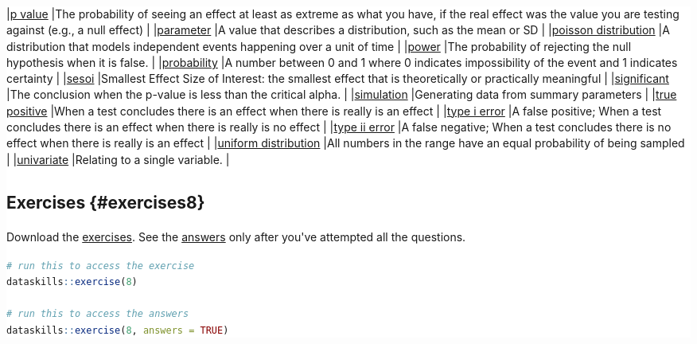 |<a class='glossary' target='_blank' href='https://psyteachr.github.io/glossary/p#p.value'>p value</a>                             |The probability of seeing an effect at least as extreme as what you have, if the real effect was the value you are testing against (e.g., a null effect)                                   |
|<a class='glossary' target='_blank' href='https://psyteachr.github.io/glossary/p#parameter'>parameter</a>                         |A value that describes a distribution, such as the mean or SD                                                                                                                              |
|<a class='glossary' target='_blank' href='https://psyteachr.github.io/glossary/p#poisson.distribution'>poisson distribution</a>   |A distribution that models independent events happening over a unit of time                                                                                                                |
|<a class='glossary' target='_blank' href='https://psyteachr.github.io/glossary/p#power'>power</a>                                 |The probability of rejecting the null hypothesis when it is false.                                                                                                                         |
|<a class='glossary' target='_blank' href='https://psyteachr.github.io/glossary/p#probability'>probability</a>                     |A number between 0 and 1 where 0 indicates impossibility of the event and 1 indicates certainty                                                                                            |
|<a class='glossary' target='_blank' href='https://psyteachr.github.io/glossary/s#sesoi'>sesoi</a>                                 |Smallest Effect Size of Interest: the smallest effect that is theoretically or practically meaningful                                                                                      |
|<a class='glossary' target='_blank' href='https://psyteachr.github.io/glossary/s#significant'>significant</a>                     |The conclusion when the p-value is less than the critical alpha.                                                                                                                           |
|<a class='glossary' target='_blank' href='https://psyteachr.github.io/glossary/s#simulation'>simulation</a>                       |Generating data from summary parameters                                                                                                                                                    |
|<a class='glossary' target='_blank' href='https://psyteachr.github.io/glossary/t#true.positive'>true positive</a>                 |When a test concludes there is an effect when there is really is an effect                                                                                                                 |
|<a class='glossary' target='_blank' href='https://psyteachr.github.io/glossary/t#type.i.error'>type i error</a>                   |A false positive; When a test concludes there is an effect when there is really is no effect                                                                                               |
|<a class='glossary' target='_blank' href='https://psyteachr.github.io/glossary/t#type.ii.error'>type ii error</a>                 |A false negative; When a test concludes there is no effect when there is really is an effect                                                                                               |
|<a class='glossary' target='_blank' href='https://psyteachr.github.io/glossary/u#uniform.distribution'>uniform distribution</a>   |All numbers in the range have an equal probability of being sampled                                                                                                                        |
|<a class='glossary' target='_blank' href='https://psyteachr.github.io/glossary/u#univariate'>univariate</a>                       |Relating to a single variable.                                                                                                                                                             |



## Exercises {#exercises8}

Download the [exercises](exercises/08_sim_exercise.Rmd). See the [answers](exercises/08_sim_answers.Rmd) only after you've attempted all the questions.


```r
# run this to access the exercise
dataskills::exercise(8)

# run this to access the answers
dataskills::exercise(8, answers = TRUE)
```
